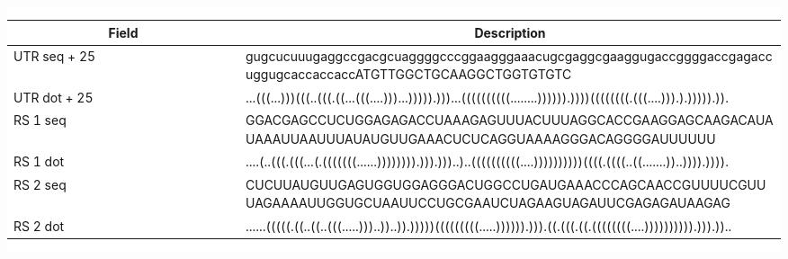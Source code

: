 
<div style="overflow-x:auto;">

<table>
<colgroup>
<col width="30%" />
<col width="70%" />
</colgroup>
<thead>
<tr class="header">
<th>Field</th>
<th>Description</th>
</tr>
</thead>
<tbody>
<tr>
<td markdown="span">UTR seq + 25 </td>
<td markdown="span"> gugcucuuugaggccgacgcuaggggcccggaagggaaacugcgaggcgaaggugaccggggaccgagaccuggugcaccaccaccATGTTGGCTGCAAGGCTGGTGTGTC </td>
</tr>
<tr>
<td markdown="span">UTR dot + 25  </td>
<td markdown="span"> ...(((...)))(((..(((.((...(((....)))...))))).)))...((((((((((........)))))).))))((((((((.(((....))).).))))).)).
</td>
</tr>


<tr>
<td markdown="span">RS 1 seq </td>
<td markdown="span"> GGACGAGCCUCUGGAGAGACCUAAAGAGUUUACUUUAGGCACCGAAGGAGCAAGACAUAUAAAUUAAUUUAUAUGUUGAAACUCUCAGGUAAAAGGGACAGGGGAUUUUUU
</td>
</tr>


<tr>
<td markdown="span">RS 1 dot </td>
<td markdown="span"> ....(..(((.(((...(.(((((((......)))))))).))).)))..)..((((((((((....))))))))))((((.((((..((.......))..)))).)))).
</td>
</tr>


<tr>
<td markdown="span">RS 2 seq </td>
<td markdown="span"> CUCUUAUGUUGAGUGGUGGAGGGACUGGCCUGAUGAAACCCAGCAACCGUUUUCGUUUAGAAAAUUGGUGCUAAUUCCUGCGAAUCUAGAAGUAGAUUCGAGAGAUAAGAG
</td>
</tr>


<tr>
<td markdown="span">RS 2 dot </td>
<td markdown="span"> ......(((((.((..((..(((.....)))..))..)).)))))(((((((((.....)))))).))).((.(((.((.((((((((....)))))))))).))).))..
</td>
</tr>
